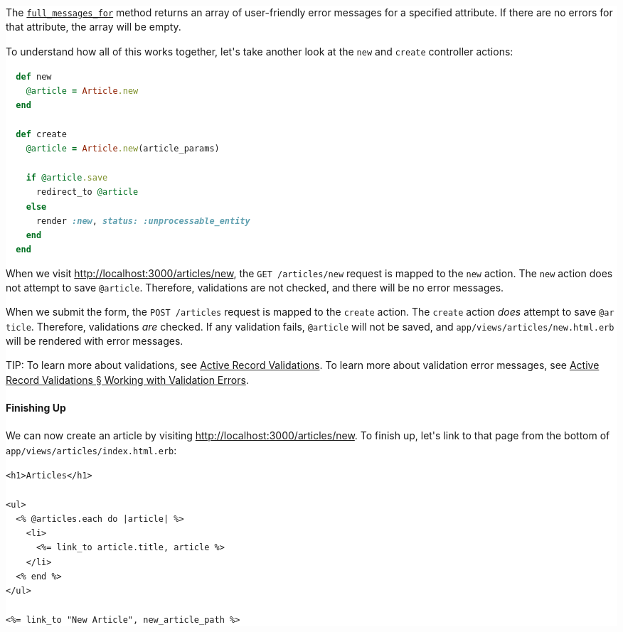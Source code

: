 The [`full_messages_for`](https://api.rubyonrails.org/classes/ActiveModel/Errors.html#method-i-full_messages_for)
method returns an array of user-friendly error messages for a specified
attribute. If there are no errors for that attribute, the array will be empty.

To understand how all of this works together, let's take another look at the
`new` and `create` controller actions:

```ruby
  def new
    @article = Article.new
  end

  def create
    @article = Article.new(article_params)

    if @article.save
      redirect_to @article
    else
      render :new, status: :unprocessable_entity
    end
  end
```

When we visit <http://localhost:3000/articles/new>, the `GET /articles/new`
request is mapped to the `new` action. The `new` action does not attempt to save
`@article`. Therefore, validations are not checked, and there will be no error
messages.

When we submit the form, the `POST /articles` request is mapped to the `create`
action. The `create` action *does* attempt to save `@article`. Therefore,
validations *are* checked. If any validation fails, `@article` will not be
saved, and `app/views/articles/new.html.erb` will be rendered with error
messages.

TIP: To learn more about validations, see [Active Record Validations](
active_record_validations.html). To learn more about validation error messages,
see [Active Record Validations § Working with Validation Errors](
active_record_validations.html#working-with-validation-errors).

#### Finishing Up

We can now create an article by visiting <http://localhost:3000/articles/new>.
To finish up, let's link to that page from the bottom of
`app/views/articles/index.html.erb`:

```html+erb
<h1>Articles</h1>

<ul>
  <% @articles.each do |article| %>
    <li>
      <%= link_to article.title, article %>
    </li>
  <% end %>
</ul>

<%= link_to "New Article", new_article_path %>
```
